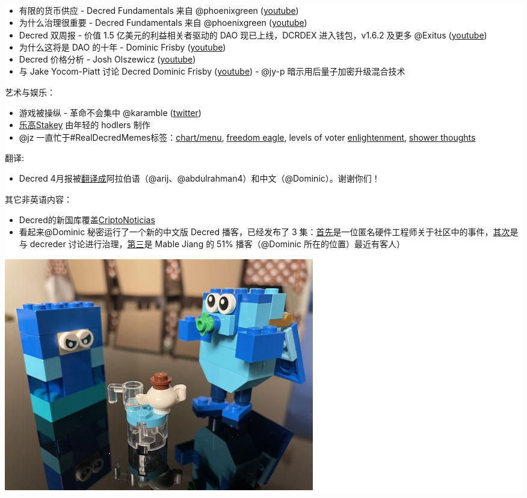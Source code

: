 - 有限的货币供应 - Decred Fundamentals 来自 @phoenixgreen ([youtube](https://www.youtube.com/watch?v=pRIEiCvBYPE))
- 为什么治理很重要 - Decred Fundamentals 来自 @phoenixgreen ([youtube](https://www.youtube.com/watch?v=hrL4sS8HuXg))
- Decred 双周报 - 价值 1.5 亿美元的利益相关者驱动的 DAO 现已上线，DCRDEX 进入钱包，v1.6.2 及更多 @Exitus ([youtube](https://www.youtube.com/watch?v=S_asvjm4lFI))
- 为什么这将是 DAO 的十年 - Dominic Frisby ([youtube](https://www.youtube.com/watch?v=dQLN-DNnVKU))
- Decred 价格分析 -  Josh Olszewicz ([youtube](https://www.youtube.com/watch?v=LUg_DXUHdmg))
- 与 Jake Yocom-Piatt 讨论 Decred Dominic Frisby ([youtube](https://www.youtube.com/watch?v=ZCfIM8IHurU)) - @jy-p 暗示用后量子加密升级混合技术

艺术与娱乐：

- 游戏被操纵 - 革命不会集中 @karamble ([twitter](https://twitter.com/karamblez/status/1398087058892148740))
- [乐高Stakey](https://twitter.com/Talha_Habib/status/1398268623572111362) 由年轻的 hodlers 制作
- @jz 一直忙于#RealDecredMemes标签：[chart/menu](https://twitter.com/jz_bz/status/1391442849808408580), [freedom eagle](https://twitter.com/jz_bz/status/1392177374008053760), levels of voter [enlightenment](https://twitter.com/jz_bz/status/1395560884433473537), [shower thoughts](https://twitter.com/jz_bz/status/1396211915098136578)

翻译:

- Decred 4月报被[翻译成](https://xaur.github.io/decred-news/)阿拉伯语（@arij、@abdulrahman4）和中文（@Dominic）。谢谢你们！

其它非英语内容：

- Decred的新国库覆盖[CriptoNoticias](https://www.criptonoticias.com/comunidad/protocolo-decred-esta-5-dias-descentralizar-tesoreria/)
- 看起来@Dominic 秘密运行了一个新的中文版 Decred 播客，已经发布了 3 集：[首先](https://twitter.com/wanbihou/status/1383625001098649602)是一位匿名硬件工程师关于社区中的事件，[其次](https://twitter.com/wanbihou/status/1388412787076984832)是与 decreder 讨论进行治理，[第三](https://twitter.com/wanbihou/status/1393825045902807041)是 Mable Jiang 的 51% 播客（@Dominic 所在的位置）最近有客人）

![Lego Stakey](img/202105.4.384.jpg)

